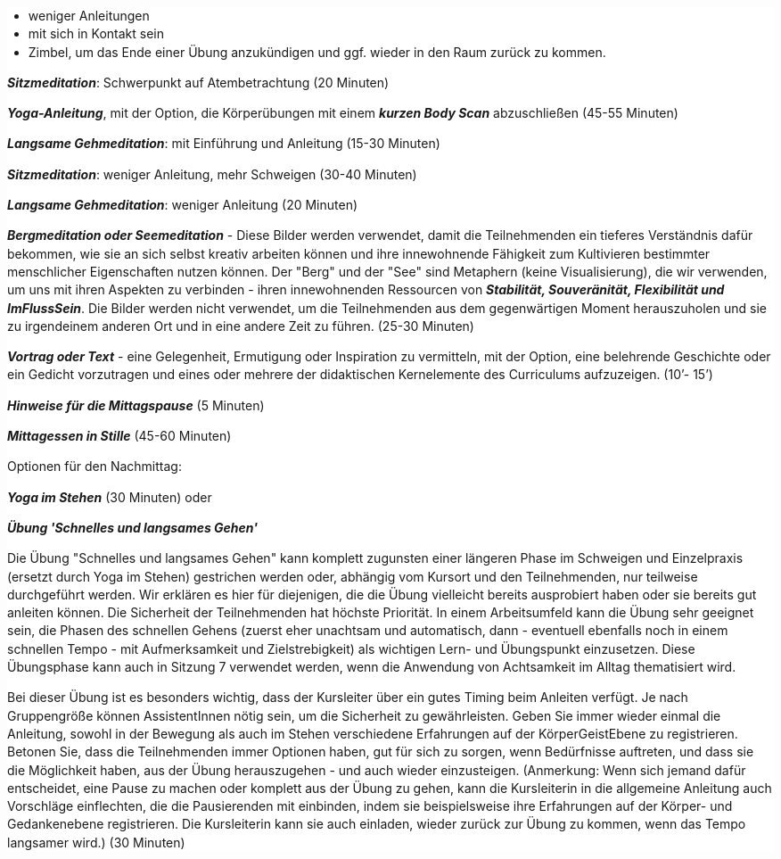 - weniger Anleitungen
- mit sich in Kontakt sein
- Zimbel, um das Ende einer Übung anzukündigen und ggf. wieder in den Raum zurück zu kommen.

__*Sitzmeditation*__: Schwerpunkt auf Atembetrachtung (20 Minuten)

__*Yoga-Anleitung*__, mit der Option, die Körperübungen mit einem __*kurzen Body Scan*__
abzuschließen (45-55 Minuten)

__*Langsame Gehmeditation*__: mit Einführung und Anleitung (15-30 Minuten)

__*Sitzmeditation*__: weniger Anleitung, mehr Schweigen (30-40 Minuten)

__*Langsame Gehmeditation*__: weniger Anleitung (20 Minuten)

__*Bergmeditation oder Seemeditation*__ - Diese Bilder werden verwendet, damit die
Teilnehmenden ein tieferes Verständnis dafür bekommen, wie sie an sich selbst kreativ
arbeiten können und ihre innewohnende Fähigkeit zum Kultivieren bestimmter
menschlicher Eigenschaften nutzen können. Der "Berg" und der "See" sind Metaphern
(keine Visualisierung), die wir verwenden, um uns mit ihren Aspekten zu verbinden -
ihren innewohnenden Ressourcen von __*Stabilität, Souveränität, Flexibilität und
ImFlussSein*__. Die Bilder werden nicht verwendet, um die Teilnehmenden aus dem
gegenwärtigen Moment herauszuholen und sie zu irgendeinem anderen Ort und in eine
andere Zeit zu führen. (25-30 Minuten)

__*Vortrag oder Text*__ - eine Gelegenheit, Ermutigung oder Inspiration zu vermitteln, mit der Option, eine belehrende Geschichte oder ein Gedicht vorzutragen und eines oder
mehrere der didaktischen Kernelemente des Curriculums aufzuzeigen. (10’- 15’)

__*Hinweise für die Mittagspause*__ (5 Minuten)

__*Mittagessen in Stille*__ (45-60 Minuten)

Optionen für den Nachmittag:

__*Yoga im Stehen*__ (30 Minuten) oder

__*Übung 'Schnelles und langsames Gehen'*__

Die Übung "Schnelles und langsames Gehen" kann komplett zugunsten einer längeren
Phase im Schweigen und Einzelpraxis (ersetzt durch Yoga im Stehen) gestrichen
werden oder, abhängig vom Kursort und den Teilnehmenden, nur teilweise durchgeführt
werden. Wir erklären es hier für diejenigen, die die Übung vielleicht bereits ausprobiert
haben oder sie bereits gut anleiten können. Die Sicherheit der Teilnehmenden hat
höchste Priorität. In einem Arbeitsumfeld kann die Übung sehr geeignet sein, die
Phasen des schnellen Gehens (zuerst eher unachtsam und automatisch, dann - eventuell ebenfalls noch in einem schnellen Tempo - mit Aufmerksamkeit und
Zielstrebigkeit) als wichtigen Lern- und Übungspunkt einzusetzen. Diese Übungsphase
kann auch in Sitzung 7 verwendet werden, wenn die Anwendung von Achtsamkeit im
Alltag thematisiert wird.

Bei dieser Übung ist es besonders wichtig, dass der Kursleiter über ein gutes Timing
beim Anleiten verfügt. Je nach Gruppengröße können AssistentInnen nötig sein, um die
Sicherheit zu gewährleisten. Geben Sie immer wieder einmal die Anleitung, sowohl in
der Bewegung als auch im Stehen verschiedene Erfahrungen auf der
KörperGeistEbene zu registrieren. Betonen Sie, dass die Teilnehmenden immer
Optionen haben, gut für sich zu sorgen, wenn Bedürfnisse auftreten, und dass sie die
Möglichkeit haben, aus der Übung herauszugehen - und auch wieder einzusteigen.
(Anmerkung: Wenn sich jemand dafür entscheidet, eine Pause zu machen oder
komplett aus der Übung zu gehen, kann die Kursleiterin in die allgemeine Anleitung
auch Vorschläge einflechten, die die Pausierenden mit einbinden, indem sie
beispielsweise ihre
Erfahrungen auf der Körper- und Gedankenebene registrieren. Die Kursleiterin kann sie
auch einladen, wieder zurück zur Übung zu kommen, wenn das Tempo langsamer
wird.) (30 Minuten)
